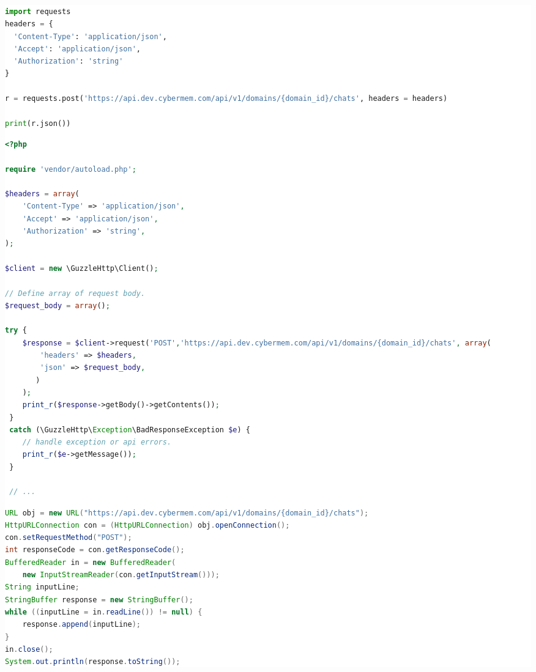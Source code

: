 
```python
import requests
headers = {
  'Content-Type': 'application/json',
  'Accept': 'application/json',
  'Authorization': 'string'
}

r = requests.post('https://api.dev.cybermem.com/api/v1/domains/{domain_id}/chats', headers = headers)

print(r.json())

```

```php
<?php

require 'vendor/autoload.php';

$headers = array(
    'Content-Type' => 'application/json',
    'Accept' => 'application/json',
    'Authorization' => 'string',
);

$client = new \GuzzleHttp\Client();

// Define array of request body.
$request_body = array();

try {
    $response = $client->request('POST','https://api.dev.cybermem.com/api/v1/domains/{domain_id}/chats', array(
        'headers' => $headers,
        'json' => $request_body,
       )
    );
    print_r($response->getBody()->getContents());
 }
 catch (\GuzzleHttp\Exception\BadResponseException $e) {
    // handle exception or api errors.
    print_r($e->getMessage());
 }

 // ...

```

```java
URL obj = new URL("https://api.dev.cybermem.com/api/v1/domains/{domain_id}/chats");
HttpURLConnection con = (HttpURLConnection) obj.openConnection();
con.setRequestMethod("POST");
int responseCode = con.getResponseCode();
BufferedReader in = new BufferedReader(
    new InputStreamReader(con.getInputStream()));
String inputLine;
StringBuffer response = new StringBuffer();
while ((inputLine = in.readLine()) != null) {
    response.append(inputLine);
}
in.close();
System.out.println(response.toString());

```
